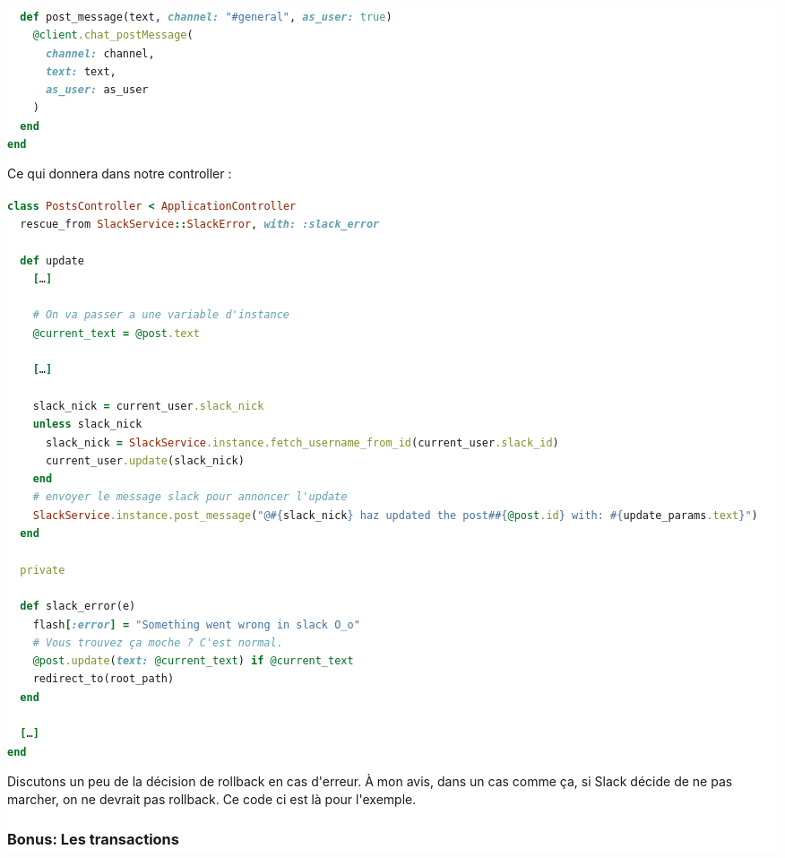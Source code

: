 ```ruby
  def post_message(text, channel: "#general", as_user: true)
    @client.chat_postMessage(
      channel: channel,
      text: text,
      as_user: as_user
    )
  end
end
```

Ce qui donnera dans notre controller :

```ruby
class PostsController < ApplicationController
  rescue_from SlackService::SlackError, with: :slack_error

  def update
    […]

    # On va passer a une variable d'instance
    @current_text = @post.text

    […]

    slack_nick = current_user.slack_nick
    unless slack_nick
      slack_nick = SlackService.instance.fetch_username_from_id(current_user.slack_id)
      current_user.update(slack_nick)
    end
    # envoyer le message slack pour annoncer l'update
    SlackService.instance.post_message("@#{slack_nick} haz updated the post##{@post.id} with: #{update_params.text}")
  end

  private

  def slack_error(e)
    flash[:error] = "Something went wrong in slack O_o"
    # Vous trouvez ça moche ? C'est normal.
    @post.update(text: @current_text) if @current_text
    redirect_to(root_path)
  end

  […]
end
```

Discutons un peu de la décision de rollback en cas d'erreur.
À mon avis, dans un cas comme ça, si Slack décide de ne pas marcher, on ne devrait pas rollback.
Ce code ci est là pour l'exemple.

### Bonus: Les transactions
